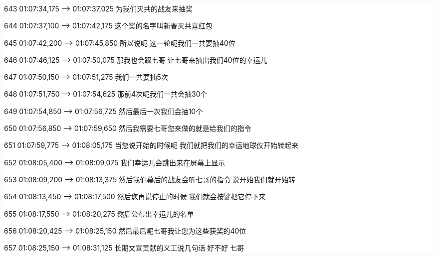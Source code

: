 643
01:07:34,175 –&gt; 01:07:37,025
为我们灭共的战友来抽奖
 
644
01:07:37,100 –&gt; 01:07:42,175
这个奖的名字叫新春灭共喜红包
 
645
01:07:42,200 –&gt; 01:07:45,850
所以说呢 这一轮呢我们一共要抽40位
 
646
01:07:46,125 –&gt; 01:07:50,075
那我也会跟七哥 让七哥来抽出我们40位的幸运儿
 
647
01:07:50,150 –&gt; 01:07:51,275
我们一共要抽5次
 
648
01:07:51,750 –&gt; 01:07:54,625
那前4次呢我们一共会抽30个
 
649
01:07:54,850 –&gt; 01:07:56,725
然后最后一次我们会抽10个
 
650
01:07:56,850 –&gt; 01:07:59,650
然后我需要七哥您来做的就是给我们的指令
 
651
01:07:59,775 –&gt; 01:08:05,175
当您说开始的时候呢 我们就把我们的幸运地球仪开始转起来
 
652
01:08:05,400 –&gt; 01:08:09,075
我们幸运儿会跳出来在屏幕上显示
 
653
01:08:09,200 –&gt; 01:08:13,375
然后我们幕后的战友会听七哥的指令 说开始我们就开始转
 
654
01:08:13,450 –&gt; 01:08:17,500
然后您再说停止的时候 我们就会按键把它停下来
 
655
01:08:17,550 –&gt; 01:08:20,275
然后公布出幸运儿的名单
 
656
01:08:20,425 –&gt; 01:08:25,150
然后最后呢七哥我让您为这些获奖的40位
 
657
01:08:25,150 –&gt; 01:08:31,125
长期文宣贡献的义工说几句话 好不好 七哥
 